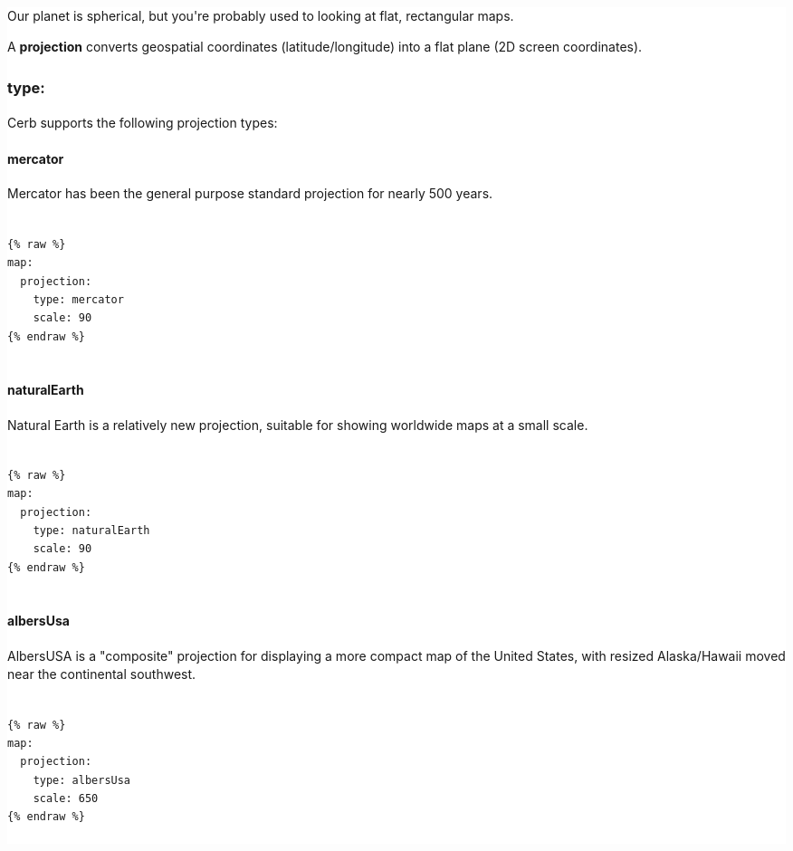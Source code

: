 Our planet is spherical, but you're probably used to looking at flat, rectangular maps.

A **projection** converts geospatial coordinates (latitude/longitude) into a flat plane (2D screen coordinates).

### type:

Cerb supports the following projection types:

#### mercator

Mercator has been the general purpose standard projection for nearly 500 years.

<pre>
<code class="language-cerb">
{% raw %}
map:
  projection:
    type: mercator
    scale: 90
{% endraw %}
</code>
</pre>

#### naturalEarth

Natural Earth is a relatively new projection, suitable for showing worldwide maps at a small scale.

<pre>
<code class="language-cerb">
{% raw %}
map:
  projection:
    type: naturalEarth
    scale: 90
{% endraw %}
</code>
</pre>

#### albersUsa

AlbersUSA is a "composite" projection for displaying a more compact map of the United States, with resized Alaska/Hawaii moved near the continental southwest.

<pre>
<code class="language-cerb">
{% raw %}
map:
  projection:
    type: albersUsa
    scale: 650
{% endraw %}
</code>
</pre>
